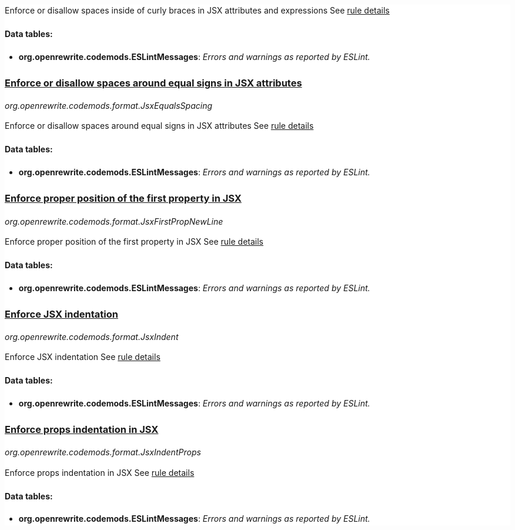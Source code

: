 Enforce or disallow spaces inside of curly braces in JSX attributes and expressions  See [rule details](https://eslint.style/rules/default/jsx-curly-spacing)

#### Data tables:

  * **org.openrewrite.codemods.ESLintMessages**: *Errors and warnings as reported by ESLint.*


### [Enforce or disallow spaces around equal signs in JSX attributes](/recipes/codemods/format/jsxequalsspacing.md)
 
_org.openrewrite.codemods.format.JsxEqualsSpacing_

Enforce or disallow spaces around equal signs in JSX attributes  See [rule details](https://eslint.style/rules/default/jsx-equals-spacing)

#### Data tables:

  * **org.openrewrite.codemods.ESLintMessages**: *Errors and warnings as reported by ESLint.*


### [Enforce proper position of the first property in JSX](/recipes/codemods/format/jsxfirstpropnewline.md)
 
_org.openrewrite.codemods.format.JsxFirstPropNewLine_

Enforce proper position of the first property in JSX  See [rule details](https://eslint.style/rules/default/jsx-first-prop-new-line)

#### Data tables:

  * **org.openrewrite.codemods.ESLintMessages**: *Errors and warnings as reported by ESLint.*


### [Enforce JSX indentation](/recipes/codemods/format/jsxindent.md)
 
_org.openrewrite.codemods.format.JsxIndent_

Enforce JSX indentation  See [rule details](https://eslint.style/rules/default/jsx-indent)

#### Data tables:

  * **org.openrewrite.codemods.ESLintMessages**: *Errors and warnings as reported by ESLint.*


### [Enforce props indentation in JSX](/recipes/codemods/format/jsxindentprops.md)
 
_org.openrewrite.codemods.format.JsxIndentProps_

Enforce props indentation in JSX  See [rule details](https://eslint.style/rules/default/jsx-indent-props)

#### Data tables:

  * **org.openrewrite.codemods.ESLintMessages**: *Errors and warnings as reported by ESLint.*
